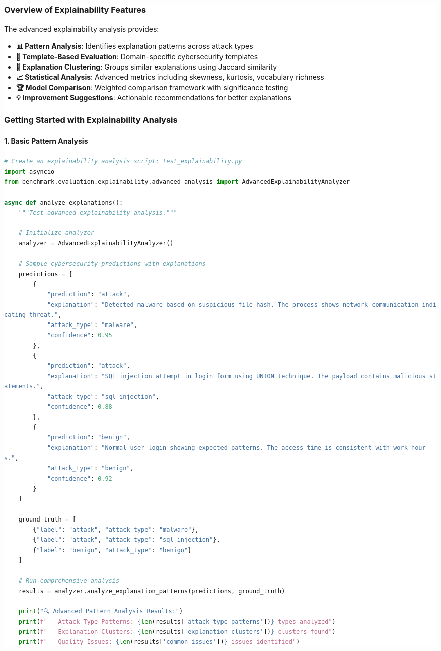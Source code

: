 ### Overview of Explainability Features

The advanced explainability analysis provides:
- **📊 Pattern Analysis**: Identifies explanation patterns across attack types
- **🎯 Template-Based Evaluation**: Domain-specific cybersecurity templates
- **🔗 Explanation Clustering**: Groups similar explanations using Jaccard similarity
- **📈 Statistical Analysis**: Advanced metrics including skewness, kurtosis, vocabulary richness
- **🏆 Model Comparison**: Weighted comparison framework with significance testing
- **💡 Improvement Suggestions**: Actionable recommendations for better explanations

### Getting Started with Explainability Analysis

#### 1. Basic Pattern Analysis
```python
# Create an explainability analysis script: test_explainability.py
import asyncio
from benchmark.evaluation.explainability.advanced_analysis import AdvancedExplainabilityAnalyzer

async def analyze_explanations():
    """Test advanced explainability analysis."""

    # Initialize analyzer
    analyzer = AdvancedExplainabilityAnalyzer()

    # Sample cybersecurity predictions with explanations
    predictions = [
        {
            "prediction": "attack",
            "explanation": "Detected malware based on suspicious file hash. The process shows network communication indicating threat.",
            "attack_type": "malware",
            "confidence": 0.95
        },
        {
            "prediction": "attack",
            "explanation": "SQL injection attempt in login form using UNION technique. The payload contains malicious statements.",
            "attack_type": "sql_injection",
            "confidence": 0.88
        },
        {
            "prediction": "benign",
            "explanation": "Normal user login showing expected patterns. The access time is consistent with work hours.",
            "attack_type": "benign",
            "confidence": 0.92
        }
    ]

    ground_truth = [
        {"label": "attack", "attack_type": "malware"},
        {"label": "attack", "attack_type": "sql_injection"},
        {"label": "benign", "attack_type": "benign"}
    ]

    # Run comprehensive analysis
    results = analyzer.analyze_explanation_patterns(predictions, ground_truth)

    print("🔍 Advanced Pattern Analysis Results:")
    print(f"   Attack Type Patterns: {len(results['attack_type_patterns'])} types analyzed")
    print(f"   Explanation Clusters: {len(results['explanation_clusters'])} clusters found")
    print(f"   Quality Issues: {len(results['common_issues'])} issues identified")

```